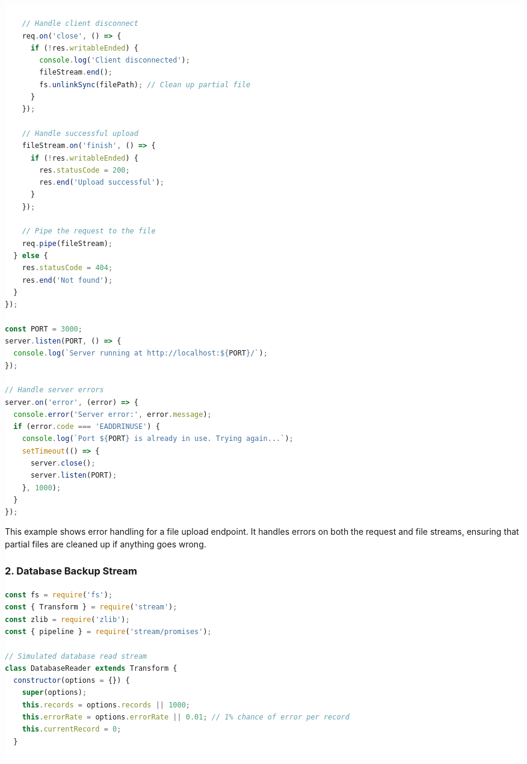 ```javascript
  
    // Handle client disconnect
    req.on('close', () => {
      if (!res.writableEnded) {
        console.log('Client disconnected');
        fileStream.end();
        fs.unlinkSync(filePath); // Clean up partial file
      }
    });
  
    // Handle successful upload
    fileStream.on('finish', () => {
      if (!res.writableEnded) {
        res.statusCode = 200;
        res.end('Upload successful');
      }
    });
  
    // Pipe the request to the file
    req.pipe(fileStream);
  } else {
    res.statusCode = 404;
    res.end('Not found');
  }
});

const PORT = 3000;
server.listen(PORT, () => {
  console.log(`Server running at http://localhost:${PORT}/`);
});

// Handle server errors
server.on('error', (error) => {
  console.error('Server error:', error.message);
  if (error.code === 'EADDRINUSE') {
    console.log(`Port ${PORT} is already in use. Trying again...`);
    setTimeout(() => {
      server.close();
      server.listen(PORT);
    }, 1000);
  }
});
```

This example shows error handling for a file upload endpoint. It handles errors on both the request and file streams, ensuring that partial files are cleaned up if anything goes wrong.

### 2. Database Backup Stream

```javascript
const fs = require('fs');
const { Transform } = require('stream');
const zlib = require('zlib');
const { pipeline } = require('stream/promises');

// Simulated database read stream
class DatabaseReader extends Transform {
  constructor(options = {}) {
    super(options);
    this.records = options.records || 1000;
    this.errorRate = options.errorRate || 0.01; // 1% chance of error per record
    this.currentRecord = 0;
  }
  
```